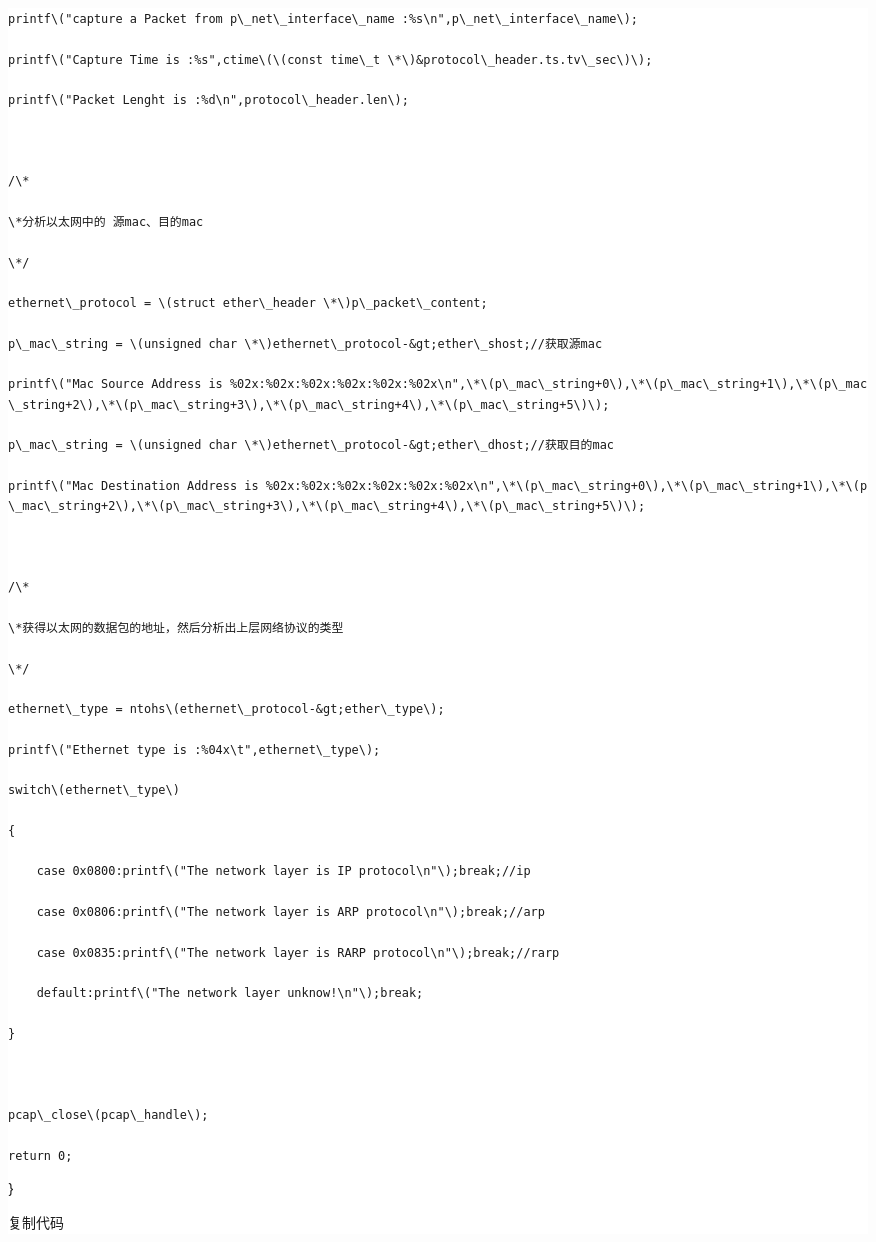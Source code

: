     printf\("capture a Packet from p\_net\_interface\_name :%s\n",p\_net\_interface\_name\);  

    printf\("Capture Time is :%s",ctime\(\(const time\_t \*\)&protocol\_header.ts.tv\_sec\)\);  

    printf\("Packet Lenght is :%d\n",protocol\_header.len\);  

      

    /\* 

    \*分析以太网中的 源mac、目的mac 

    \*/  

    ethernet\_protocol = \(struct ether\_header \*\)p\_packet\_content;  

    p\_mac\_string = \(unsigned char \*\)ethernet\_protocol-&gt;ether\_shost;//获取源mac  

    printf\("Mac Source Address is %02x:%02x:%02x:%02x:%02x:%02x\n",\*\(p\_mac\_string+0\),\*\(p\_mac\_string+1\),\*\(p\_mac\_string+2\),\*\(p\_mac\_string+3\),\*\(p\_mac\_string+4\),\*\(p\_mac\_string+5\)\);  

    p\_mac\_string = \(unsigned char \*\)ethernet\_protocol-&gt;ether\_dhost;//获取目的mac  

    printf\("Mac Destination Address is %02x:%02x:%02x:%02x:%02x:%02x\n",\*\(p\_mac\_string+0\),\*\(p\_mac\_string+1\),\*\(p\_mac\_string+2\),\*\(p\_mac\_string+3\),\*\(p\_mac\_string+4\),\*\(p\_mac\_string+5\)\);  

  

    /\* 

    \*获得以太网的数据包的地址，然后分析出上层网络协议的类型 

    \*/  

    ethernet\_type = ntohs\(ethernet\_protocol-&gt;ether\_type\);  

    printf\("Ethernet type is :%04x\t",ethernet\_type\);  

    switch\(ethernet\_type\)  

    {  

        case 0x0800:printf\("The network layer is IP protocol\n"\);break;//ip  

        case 0x0806:printf\("The network layer is ARP protocol\n"\);break;//arp  

        case 0x0835:printf\("The network layer is RARP protocol\n"\);break;//rarp  

        default:printf\("The network layer unknow!\n"\);break;  

    }  

      

    pcap\_close\(pcap\_handle\);  

    return 0;  

}  

复制代码

 

